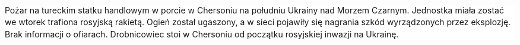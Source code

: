 Pożar na tureckim statku handlowym w porcie w Chersoniu na południu Ukrainy nad Morzem Czarnym. Jednostka miała zostać we wtorek trafiona rosyjską rakietą. Ogień został ugaszony, a w sieci pojawiły się nagrania szkód wyrządzonych przez eksplozję. Brak informacji o ofiarach. Drobnicowiec stoi w Chersoniu od początku rosyjskiej inwazji na Ukrainę.
